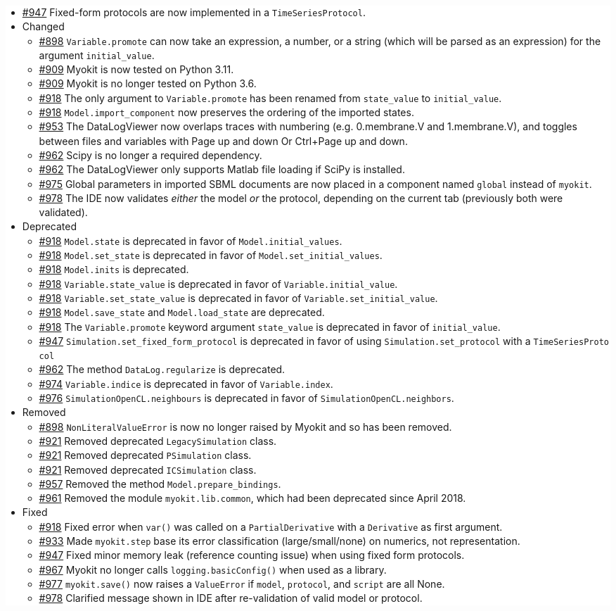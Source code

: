   - [#947](https://github.com/myokit/myokit/pull/947) Fixed-form protocols are now implemented in a `TimeSeriesProtocol`.
- Changed
  - [#898](https://github.com/myokit/myokit/pull/899) `Variable.promote` can now take an expression, a number, or a string (which will be parsed as an expression) for the argument `initial_value`.
  - [#909](https://github.com/MichaelClerx/myokit/pull/909) Myokit is now tested on Python 3.11.
  - [#909](https://github.com/MichaelClerx/myokit/pull/909) Myokit is no longer tested on Python 3.6.
  - [#918](https://github.com/myokit/myokit/pull/918) The only argument to `Variable.promote` has been renamed from `state_value` to `initial_value`.
  - [#918](https://github.com/myokit/myokit/pull/918) `Model.import_component` now preserves the ordering of the imported states.
  - [#953](https://github.com/myokit/myokit/pull/953) The DataLogViewer now overlaps traces with numbering (e.g. 0.membrane.V and 1.membrane.V), and toggles between files and variables with Page up and down Or Ctrl+Page up and down.
  - [#962](https://github.com/myokit/myokit/pull/962) Scipy is no longer a required dependency.
  - [#962](https://github.com/myokit/myokit/pull/962) The DataLogViewer only supports Matlab file loading if SciPy is installed.
  - [#975](https://github.com/myokit/myokit/pull/975) Global parameters in imported SBML documents are now placed in a component named `global` instead of `myokit`.
  - [#978](https://github.com/myokit/myokit/pull/978) The IDE now validates _either_ the model _or_ the protocol, depending on the current tab (previously both were validated).
- Deprecated
  - [#918](https://github.com/myokit/myokit/pull/918) `Model.state` is deprecated in favor of `Model.initial_values`.
  - [#918](https://github.com/myokit/myokit/pull/918) `Model.set_state` is deprecated in favor of `Model.set_initial_values`.
  - [#918](https://github.com/myokit/myokit/pull/918) `Model.inits` is deprecated.
  - [#918](https://github.com/myokit/myokit/pull/918) `Variable.state_value` is deprecated in favor of `Variable.initial_value`.
  - [#918](https://github.com/myokit/myokit/pull/918) `Variable.set_state_value` is deprecated in favor of `Variable.set_initial_value`.
  - [#918](https://github.com/myokit/myokit/pull/918) `Model.save_state` and `Model.load_state` are deprecated.
  - [#918](https://github.com/myokit/myokit/pull/918) The `Variable.promote` keyword argument `state_value` is deprecated in favor of `initial_value`.
  - [#947](https://github.com/myokit/myokit/pull/947) `Simulation.set_fixed_form_protocol` is deprecated in favor of using `Simulation.set_protocol` with a `TimeSeriesProtocol`
  - [#962](https://github.com/myokit/myokit/pull/962) The method `DataLog.regularize` is deprecated.
  - [#974](https://github.com/myokit/myokit/pull/974) `Variable.indice` is deprecated in favor of `Variable.index`.
  - [#976](https://github.com/myokit/myokit/pull/976) `SimulationOpenCL.neighbours` is deprecated in favor of `SimulationOpenCL.neighbors`.
- Removed
  - [#898](https://github.com/myokit/myokit/pull/899) `NonLiteralValueError` is now no longer raised by Myokit and so has been removed.
  - [#921](https://github.com/myokit/myokit/pull/921) Removed deprecated `LegacySimulation` class.
  - [#921](https://github.com/myokit/myokit/pull/921) Removed deprecated `PSimulation` class.
  - [#921](https://github.com/myokit/myokit/pull/921) Removed deprecated `ICSimulation` class.
  - [#957](https://github.com/myokit/myokit/pull/957) Removed the method `Model.prepare_bindings`.
  - [#961](https://github.com/myokit/myokit/pull/961) Removed the module `myokit.lib.common`, which had been deprecated since April 2018.
- Fixed
  - [#918](https://github.com/myokit/myokit/pull/918) Fixed error when `var()` was called on a `PartialDerivative` with a `Derivative` as first argument.
  - [#933](https://github.com/myokit/myokit/pull/933) Made `myokit.step` base its error classification (large/small/none) on numerics, not representation.
  - [#947](https://github.com/myokit/myokit/pull/947) Fixed minor memory leak (reference counting issue) when using fixed form protocols.
  - [#967](https://github.com/myokit/myokit/pull/967) Myokit no longer calls `logging.basicConfig()` when used as a library.
  - [#977](https://github.com/myokit/myokit/pull/977) `myokit.save()` now raises a `ValueError` if `model`, `protocol`, and `script` are all None.
  - [#978](https://github.com/myokit/myokit/pull/978) Clarified message shown in IDE after re-validation of valid model or protocol.